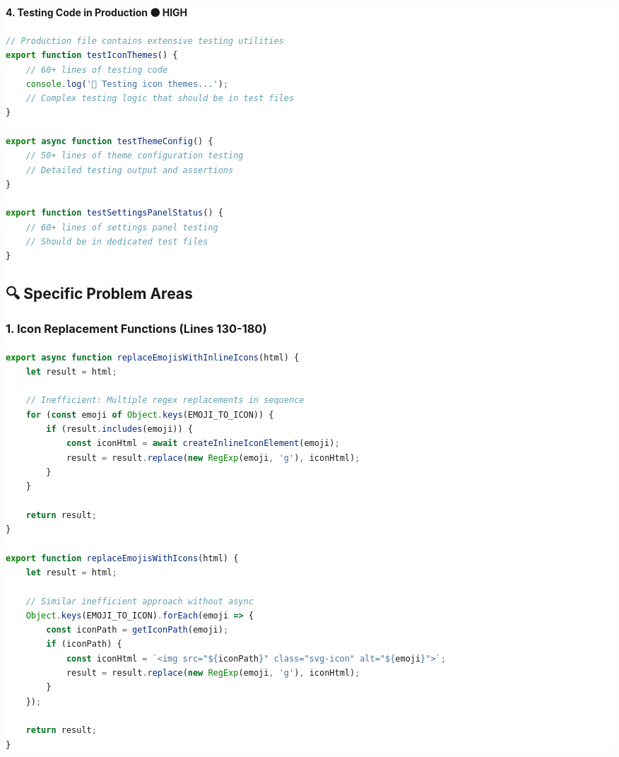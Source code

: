 #### 4. **Testing Code in Production** 🟠 HIGH
```js
// Production file contains extensive testing utilities
export function testIconThemes() {
    // 60+ lines of testing code
    console.log('🧪 Testing icon themes...');
    // Complex testing logic that should be in test files
}

export async function testThemeConfig() {
    // 50+ lines of theme configuration testing
    // Detailed testing output and assertions
}

export function testSettingsPanelStatus() {
    // 60+ lines of settings panel testing
    // Should be in dedicated test files
}
```

## 🔍 Specific Problem Areas

### 1. **Icon Replacement Functions (Lines 130-180)**
```js
export async function replaceEmojisWithInlineIcons(html) {
    let result = html;
    
    // Inefficient: Multiple regex replacements in sequence
    for (const emoji of Object.keys(EMOJI_TO_ICON)) {
        if (result.includes(emoji)) {
            const iconHtml = await createInlineIconElement(emoji);
            result = result.replace(new RegExp(emoji, 'g'), iconHtml);
        }
    }
    
    return result;
}

export function replaceEmojisWithIcons(html) {
    let result = html;
    
    // Similar inefficient approach without async
    Object.keys(EMOJI_TO_ICON).forEach(emoji => {
        const iconPath = getIconPath(emoji);
        if (iconPath) {
            const iconHtml = `<img src="${iconPath}" class="svg-icon" alt="${emoji}">`;
            result = result.replace(new RegExp(emoji, 'g'), iconHtml);
        }
    });
    
    return result;
}
```
